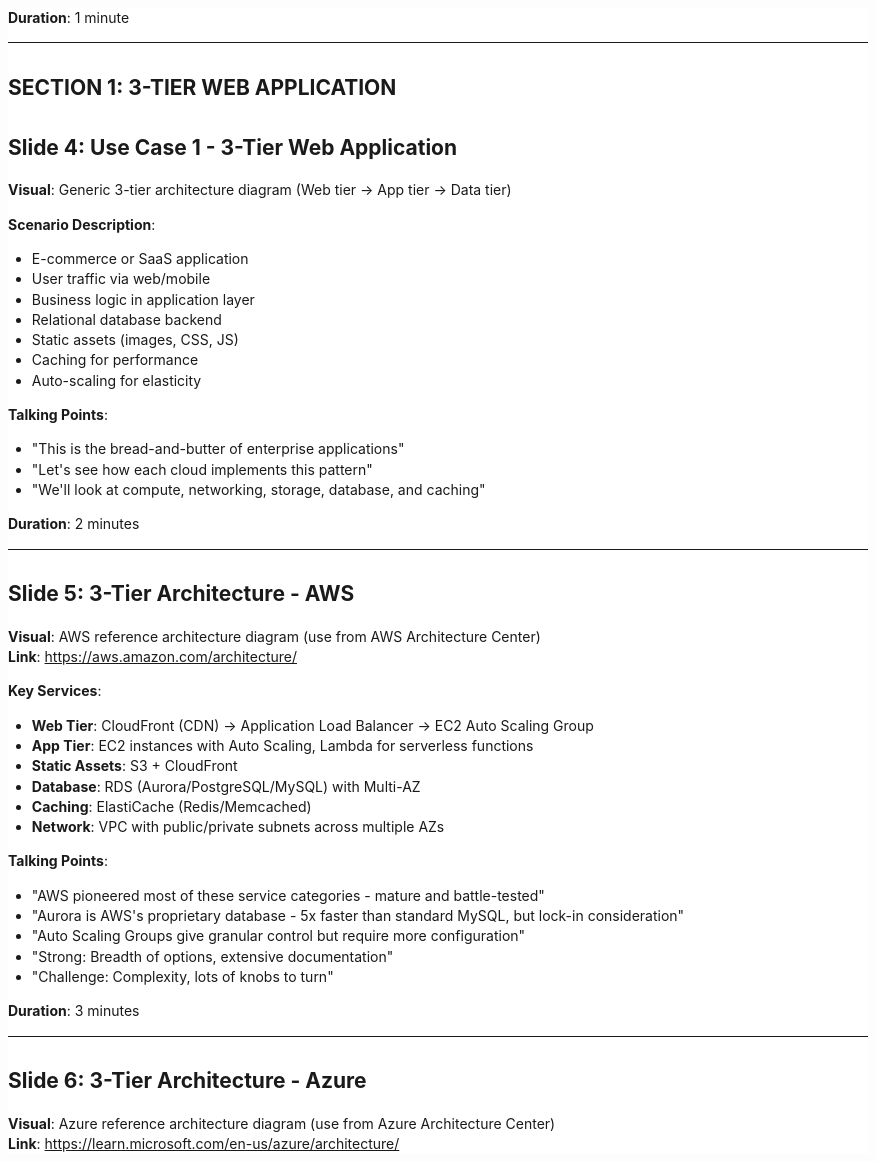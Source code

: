 **Duration**: 1 minute

---

## SECTION 1: 3-TIER WEB APPLICATION

## Slide 4: Use Case 1 - 3-Tier Web Application
**Visual**: Generic 3-tier architecture diagram (Web tier → App tier → Data tier)

**Scenario Description**:
- E-commerce or SaaS application
- User traffic via web/mobile
- Business logic in application layer
- Relational database backend
- Static assets (images, CSS, JS)
- Caching for performance
- Auto-scaling for elasticity

**Talking Points**:
- "This is the bread-and-butter of enterprise applications"
- "Let's see how each cloud implements this pattern"
- "We'll look at compute, networking, storage, database, and caching"

**Duration**: 2 minutes

---

## Slide 5: 3-Tier Architecture - AWS
**Visual**: AWS reference architecture diagram (use from AWS Architecture Center)  
**Link**: https://aws.amazon.com/architecture/

**Key Services**:
- **Web Tier**: CloudFront (CDN) → Application Load Balancer → EC2 Auto Scaling Group
- **App Tier**: EC2 instances with Auto Scaling, Lambda for serverless functions
- **Static Assets**: S3 + CloudFront
- **Database**: RDS (Aurora/PostgreSQL/MySQL) with Multi-AZ
- **Caching**: ElastiCache (Redis/Memcached)
- **Network**: VPC with public/private subnets across multiple AZs

**Talking Points**:
- "AWS pioneered most of these service categories - mature and battle-tested"
- "Aurora is AWS's proprietary database - 5x faster than standard MySQL, but lock-in consideration"
- "Auto Scaling Groups give granular control but require more configuration"
- "Strong: Breadth of options, extensive documentation"
- "Challenge: Complexity, lots of knobs to turn"

**Duration**: 3 minutes

---

## Slide 6: 3-Tier Architecture - Azure
**Visual**: Azure reference architecture diagram (use from Azure Architecture Center)  
**Link**: https://learn.microsoft.com/en-us/azure/architecture/

